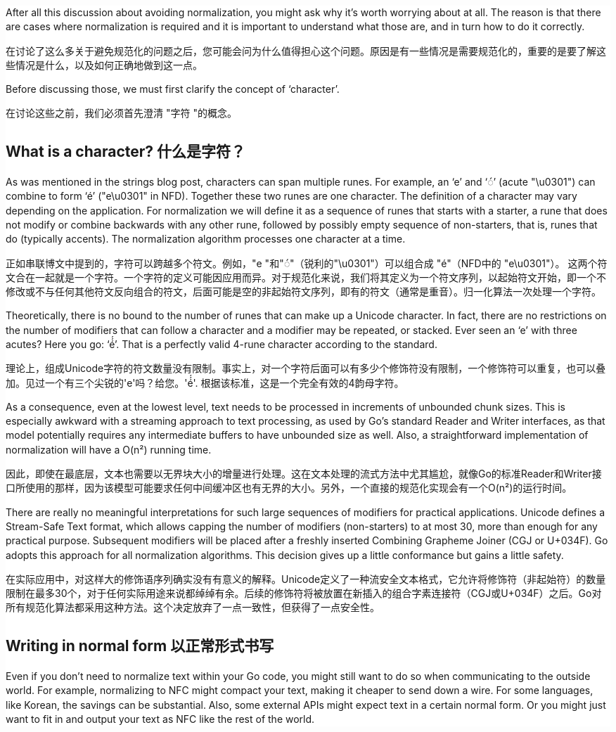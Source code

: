 After all this discussion about avoiding normalization, you might ask why it’s worth worrying about at all. The reason is that there are cases where normalization is required and it is important to understand what those are, and in turn how to do it correctly.

在讨论了这么多关于避免规范化的问题之后，您可能会问为什么值得担心这个问题。原因是有一些情况是需要规范化的，重要的是要了解这些情况是什么，以及如何正确地做到这一点。

Before discussing those, we must first clarify the concept of ‘character’.

在讨论这些之前，我们必须首先澄清 "字符 "的概念。

## What is a character? 什么是字符？

As was mentioned in the strings blog post, characters can span multiple runes. For example, an ‘e’ and ‘◌́’ (acute "\u0301") can combine to form ‘é’ ("e\u0301" in NFD).  Together these two runes are one character. The definition of a character may vary depending on the application. For normalization we will define it as a sequence of runes that starts with a starter, a rune that does not modify or combine backwards with any other rune, followed by possibly empty sequence of non-starters, that is, runes that do (typically accents). The normalization algorithm processes one character at a time.

正如串联博文中提到的，字符可以跨越多个符文。例如，"e "和"◌́"（锐利的"\u0301"）可以组合成 "é"（NFD中的 "e\u0301"）。 这两个符文合在一起就是一个字符。一个字符的定义可能因应用而异。对于规范化来说，我们将其定义为一个符文序列，以起始符文开始，即一个不修改或不与任何其他符文反向组合的符文，后面可能是空的非起始符文序列，即有的符文（通常是重音）。归一化算法一次处理一个字符。

Theoretically, there is no bound to the number of runes that can make up a Unicode character. In fact, there are no restrictions on the number of modifiers that can follow a character and a modifier may be repeated, or stacked. Ever seen an ‘e’ with three acutes? Here you go: ‘é́́’. That is a perfectly valid 4-rune character according to the standard.

理论上，组成Unicode字符的符文数量没有限制。事实上，对一个字符后面可以有多少个修饰符没有限制，一个修饰符可以重复，也可以叠加。见过一个有三个尖锐的'e'吗？给您。'é́́'. 根据该标准，这是一个完全有效的4韵母字符。

As a consequence, even at the lowest level, text needs to be processed in increments of unbounded chunk sizes. This is especially awkward with a streaming approach to text processing, as used by Go’s standard Reader and Writer interfaces, as that model potentially requires any intermediate buffers to have unbounded size as well. Also, a straightforward implementation of normalization will have a O(n²) running time.

因此，即使在最底层，文本也需要以无界块大小的增量进行处理。这在文本处理的流式方法中尤其尴尬，就像Go的标准Reader和Writer接口所使用的那样，因为该模型可能要求任何中间缓冲区也有无界的大小。另外，一个直接的规范化实现会有一个O(n²)的运行时间。

There are really no meaningful interpretations for such large sequences of modifiers for practical applications. Unicode defines a Stream-Safe Text format, which allows capping the number of modifiers (non-starters) to at most 30, more than enough for any practical purpose. Subsequent modifiers will be placed after a freshly inserted Combining Grapheme Joiner (CGJ or U+034F). Go adopts this approach for all normalization algorithms. This decision gives up a little conformance but gains a little safety.

在实际应用中，对这样大的修饰语序列确实没有有意义的解释。Unicode定义了一种流安全文本格式，它允许将修饰符（非起始符）的数量限制在最多30个，对于任何实际用途来说都绰绰有余。后续的修饰符将被放置在新插入的组合字素连接符（CGJ或U+034F）之后。Go对所有规范化算法都采用这种方法。这个决定放弃了一点一致性，但获得了一点安全性。

## Writing in normal form 以正常形式书写

Even if you don’t need to normalize text within your Go code, you might still want to do so when communicating to the outside world. For example, normalizing to NFC might compact your text, making it cheaper to send down a wire. For some languages, like Korean, the savings can be substantial. Also, some external APIs might expect text in a certain normal form. Or you might just want to fit in and output your text as NFC like the rest of the world.
